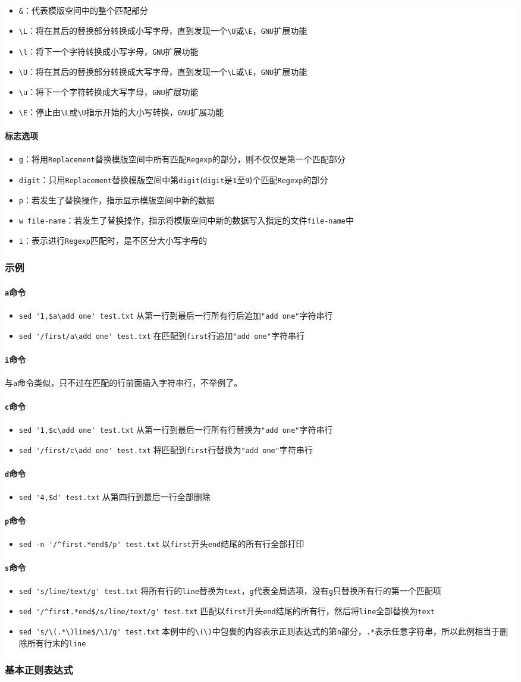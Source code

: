 * `&`：代表模版空间中的整个匹配部分

* `\L`：将在其后的替换部分转换成小写字母，直到发现一个`\U`或`\E`，`GNU`扩展功能

* `\l`：将下一个字符转换成小写字母，`GNU`扩展功能

* `\U`：将在其后的替换部分转换成大写字母，直到发现一个`\L`或`\E`，`GNU`扩展功能

* `\u`：将下一个字符转换成大写字母，`GNU`扩展功能

* `\E`：停止由`\L`或`\U`指示开始的大小写转换，`GNU`扩展功能

#### 标志选项

* `g`：将用`Replacement`替换模版空间中所有匹配`Regexp`的部分，则不仅仅是第一个匹配部分

* `digit`：只用`Replacement`替换模版空间中第`digit`(`digit`是`1`至`9`)个匹配`Regexp`的部分

* `p`：若发生了替换操作，指示显示模版空间中新的数据

* `w file-name`：若发生了替换操作，指示将模版空间中新的数据写入指定的文件`file-name`中

* `i`：表示进行`Regexp`匹配时，是不区分大小写字母的

### 示例

#### `a`命令

* `sed '1,$a\add one' test.txt` 从第一行到最后一行所有行后追加`"add one"`字符串行

* `sed '/first/a\add one' test.txt` 在匹配到`first`行追加`"add one"`字符串行

#### `i`命令

与`a`命令类似，只不过在匹配的行前面插入字符串行，不举例了。

#### `c`命令

* `sed '1,$c\add one' test.txt` 从第一行到最后一行所有行替换为`"add one"`字符串行

* `sed '/first/c\add one' test.txt` 将匹配到`first`行替换为`"add one"`字符串行

#### `d`命令

* `sed '4,$d' test.txt` 从第四行到最后一行全部删除

#### `p`命令

* `sed -n '/^first.*end$/p' test.txt` 以`first`开头`end`结尾的所有行全部打印

#### `s`命令

* `sed 's/line/text/g' test.txt` 将所有行的`line`替换为`text`，`g`代表全局选项，没有`g`只替换所有行的第一个匹配项

* `sed '/^first.*end$/s/line/text/g' test.txt` 匹配以`first`开头`end`结尾的所有行，然后将`line`全部替换为`text`

* `sed 's/\(.*\)line$/\1/g' test.txt` 本例中的`\(\)`中包裹的内容表示正则表达式的第`n`部分，`.*`表示任意字符串，所以此例相当于删除所有行末的`line`

### 基本正则表达式
